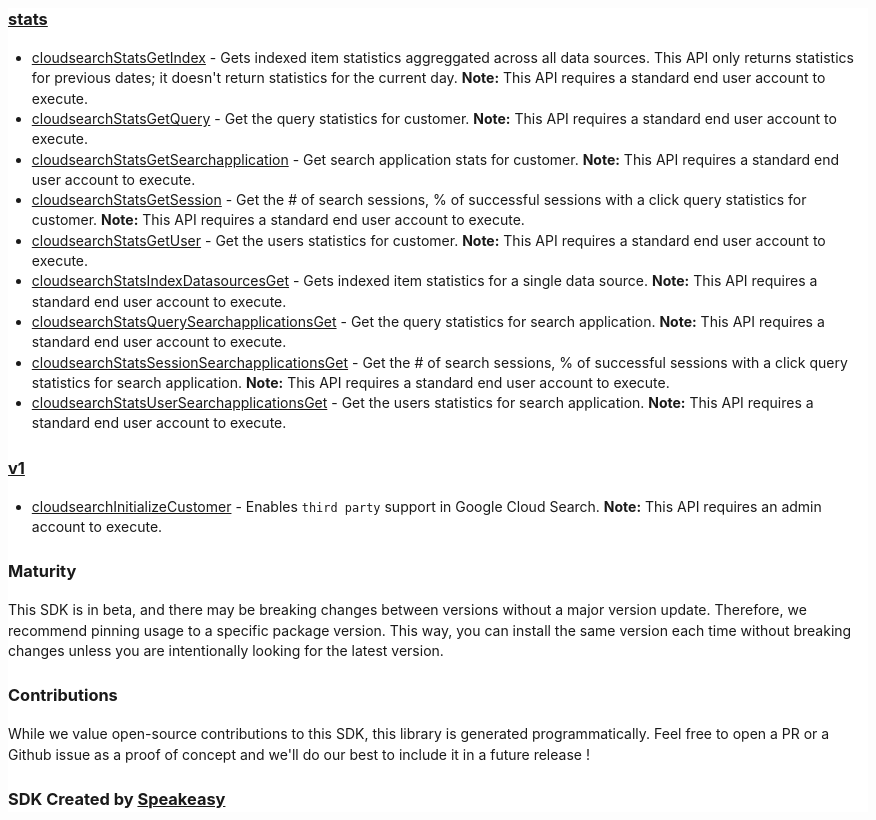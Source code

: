 ### [stats](docs/stats/README.md)

* [cloudsearchStatsGetIndex](docs/stats/README.md#cloudsearchstatsgetindex) - Gets indexed item statistics aggreggated across all data sources. This API only returns statistics for previous dates; it doesn't return statistics for the current day. **Note:** This API requires a standard end user account to execute.
* [cloudsearchStatsGetQuery](docs/stats/README.md#cloudsearchstatsgetquery) - Get the query statistics for customer. **Note:** This API requires a standard end user account to execute.
* [cloudsearchStatsGetSearchapplication](docs/stats/README.md#cloudsearchstatsgetsearchapplication) - Get search application stats for customer. **Note:** This API requires a standard end user account to execute.
* [cloudsearchStatsGetSession](docs/stats/README.md#cloudsearchstatsgetsession) - Get the # of search sessions, % of successful sessions with a click query statistics for customer. **Note:** This API requires a standard end user account to execute.
* [cloudsearchStatsGetUser](docs/stats/README.md#cloudsearchstatsgetuser) - Get the users statistics for customer. **Note:** This API requires a standard end user account to execute.
* [cloudsearchStatsIndexDatasourcesGet](docs/stats/README.md#cloudsearchstatsindexdatasourcesget) - Gets indexed item statistics for a single data source. **Note:** This API requires a standard end user account to execute.
* [cloudsearchStatsQuerySearchapplicationsGet](docs/stats/README.md#cloudsearchstatsquerysearchapplicationsget) - Get the query statistics for search application. **Note:** This API requires a standard end user account to execute.
* [cloudsearchStatsSessionSearchapplicationsGet](docs/stats/README.md#cloudsearchstatssessionsearchapplicationsget) - Get the # of search sessions, % of successful sessions with a click query statistics for search application. **Note:** This API requires a standard end user account to execute.
* [cloudsearchStatsUserSearchapplicationsGet](docs/stats/README.md#cloudsearchstatsusersearchapplicationsget) - Get the users statistics for search application. **Note:** This API requires a standard end user account to execute.

### [v1](docs/v1/README.md)

* [cloudsearchInitializeCustomer](docs/v1/README.md#cloudsearchinitializecustomer) - Enables `third party` support in Google Cloud Search. **Note:** This API requires an admin account to execute.


### Maturity

This SDK is in beta, and there may be breaking changes between versions without a major version update. Therefore, we recommend pinning usage 
to a specific package version. This way, you can install the same version each time without breaking changes unless you are intentionally 
looking for the latest version.

### Contributions

While we value open-source contributions to this SDK, this library is generated programmatically. 
Feel free to open a PR or a Github issue as a proof of concept and we'll do our best to include it in a future release !

### SDK Created by [Speakeasy](https://docs.speakeasyapi.dev/docs/using-speakeasy/client-sdks)
